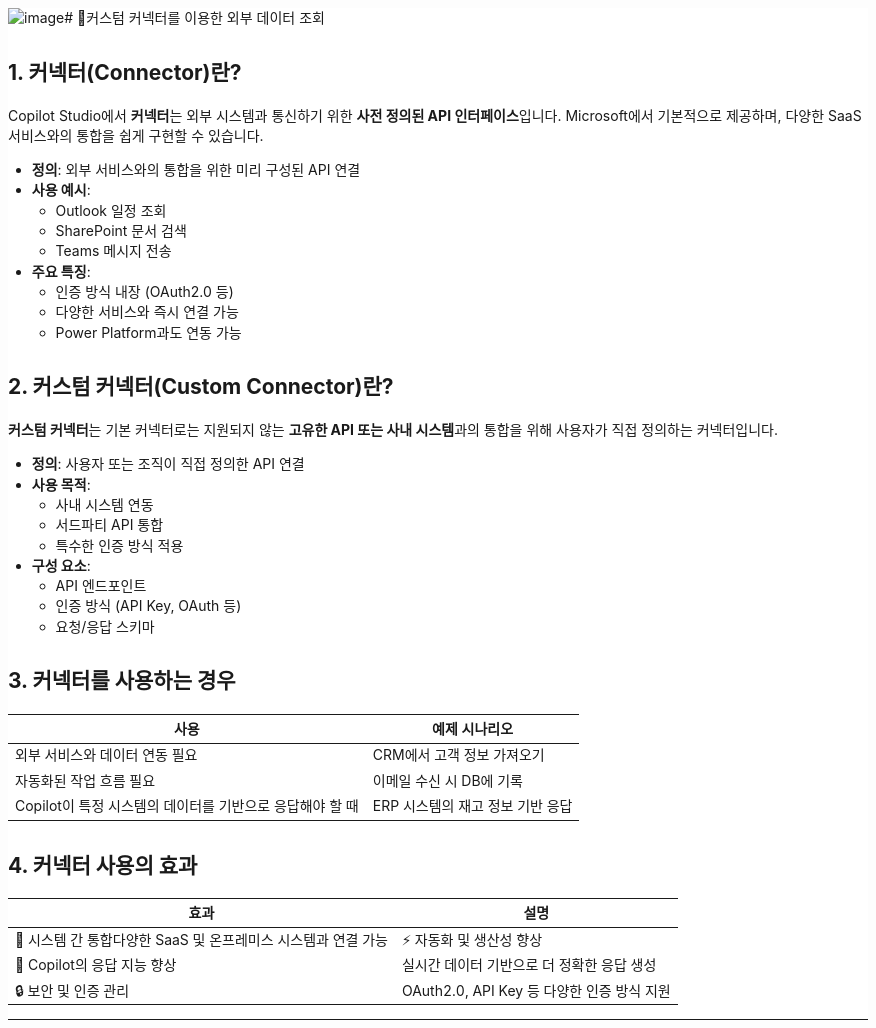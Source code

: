 <img width="1067" height="413" alt="image" src="https://github.com/user-attachments/assets/ef887382-120f-472e-a6ff-0b7af85ba5d6" /># 📡커스텀 커넥터를 이용한 외부 데이터 조회

## 1. 커넥터(Connector)란?

Copilot Studio에서 **커넥터**는 외부 시스템과 통신하기 위한 **사전 정의된 API 인터페이스**입니다. Microsoft에서 기본적으로 제공하며, 다양한 SaaS 서비스와의 통합을 쉽게 구현할 수 있습니다.

- **정의**: 외부 서비스와의 통합을 위한 미리 구성된 API 연결
- **사용 예시**:
  - Outlook 일정 조회
  - SharePoint 문서 검색
  - Teams 메시지 전송
- **주요 특징**:
  - 인증 방식 내장 (OAuth2.0 등)
  - 다양한 서비스와 즉시 연결 가능
  - Power Platform과도 연동 가능

## 2. 커스텀 커넥터(Custom Connector)란?

**커스텀 커넥터**는 기본 커넥터로는 지원되지 않는 **고유한 API 또는 사내 시스템**과의 통합을 위해 사용자가 직접 정의하는 커넥터입니다.

- **정의**: 사용자 또는 조직이 직접 정의한 API 연결
- **사용 목적**:
  - 사내 시스템 연동
  - 서드파티 API 통합
  - 특수한 인증 방식 적용
- **구성 요소**:
  - API 엔드포인트
  - 인증 방식 (API Key, OAuth 등)
  - 요청/응답 스키마

## 3. 커넥터를 사용하는 경우

|사용 | 예제 시나리오 | 
|-|-|
|외부 서비스와 데이터 연동 필요| CRM에서 고객 정보 가져오기| 
|자동화된 작업 흐름 필요 | 이메일 수신 시 DB에 기록 |
| Copilot이 특정 시스템의 데이터를 기반으로 응답해야 할 때 | ERP 시스템의 재고 정보 기반 응답 |

## 4. 커넥터 사용의 효과

|효과 | 설명|
|-|-|
|🔗 시스템 간 통합다양한 SaaS 및 온프레미스 시스템과 연결 가능| ⚡ 자동화 및 생산성 향상 | 반복 작업을 자동화하여 업무 효율 증가 |
| 🧠 Copilot의 응답 지능 향상 | 실시간 데이터 기반으로 더 정확한 응답 생성 |
| 🔒 보안 및 인증 관리 | OAuth2.0, API Key 등 다양한 인증 방식 지원 |

---